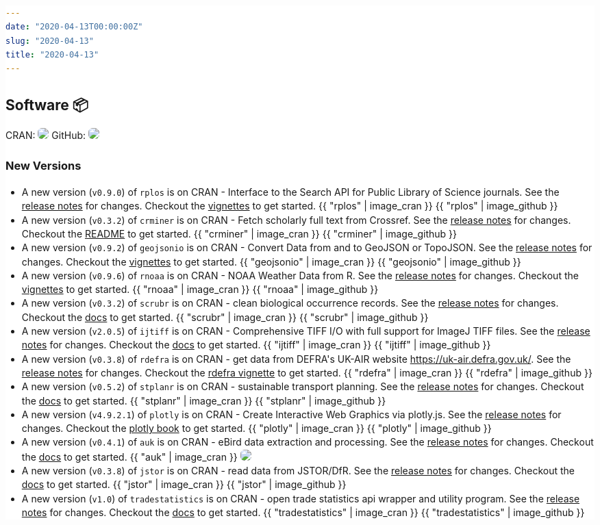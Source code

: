 ```yaml
---
date: "2020-04-13T00:00:00Z"
slug: "2020-04-13"
title: "2020-04-13"
---
```


## Software 📦

CRAN: <img src="../assets/img/octicon-package.png" width="25" style="border-radius: 6px 6px 6px 6px">
GitHub: <img src="../assets/img/github-alt.png" width="25" style="border-radius: 6px 6px 6px 6px">

### New Versions

* A new version (`v0.9.0`) of `rplos` is on CRAN - Interface to the Search API for Public Library of Science journals. See the [release notes](https://github.com/ropensci/rplos/releases/tag/v0.9.0) for changes. Checkout the [vignettes](https://cran.rstudio.com/web/packages/rplos/vignettes/) to get started. {{ "rplos" | image_cran }} {{ "rplos" | image_github }}
* A new version (`v0.3.2`) of `crminer` is on CRAN - Fetch scholarly full text from Crossref. See the [release notes](https://github.com/ropensci/crminer/releases/tag/v0.3.2) for changes. Checkout the [README](https://github.com/ropensci/crminer) to get started. {{ "crminer" | image_cran }} {{ "crminer" | image_github }}
* A new version (`v0.9.2`) of `geojsonio` is on CRAN - Convert Data from and to GeoJSON or TopoJSON. See the [release notes](https://github.com/ropensci/geojsonio/releases/tag/v0.9.2) for changes. Checkout the [vignettes](https://cran.rstudio.com/web/packages/geojsonio/vignettes/) to get started. {{ "geojsonio" | image_cran }} {{ "geojsonio" | image_github }}
* A new version (`v0.9.6`) of `rnoaa` is on CRAN - NOAA Weather Data from R. See the [release notes](https://github.com/ropensci/rnoaa/releases/tag/v0.9.6) for changes. Checkout the [vignettes](https://cran.rstudio.com/web/packages/rnoaa/vignettes/) to get started. {{ "rnoaa" | image_cran }} {{ "rnoaa" | image_github }}
* A new version (`v0.3.2`) of `scrubr` is on CRAN - clean biological occurrence records. See the [release notes](https://github.com/ropensci/scrubr/releases/tag/v0.3.2) for changes. Checkout the [docs](https://docs.ropensci.org/scrubr/) to get started. {{ "scrubr" | image_cran }} {{ "scrubr" | image_github }}
* A new version (`v2.0.5`) of `ijtiff` is on CRAN - Comprehensive TIFF I/O with full support for ImageJ TIFF files. See the [release notes](https://github.com/ropensci/ijtiff/blob/master/NEWS.md) for changes. Checkout the [docs](https://ropensci.github.io/ijtiff) to get started. {{ "ijtiff" | image_cran }} {{ "ijtiff" | image_github }}
* A new version (`v0.3.8`) of `rdefra` is on CRAN - get data from DEFRA's UK-AIR website <https://uk-air.defra.gov.uk/>. See the [release notes](https://github.com/ropensci/rdefra/releases/tag/v0.3.8) for changes. Checkout the [rdefra vignette](https://cran.rstudio.com/web/packages/rdefra/vignettes/rdefra_vignette.html) to get started. {{ "rdefra" | image_cran }} {{ "rdefra" | image_github }}
* A new version (`v0.5.2`) of `stplanr` is on CRAN - sustainable transport planning. See the [release notes](https://github.com/ropensci/stplanr/blob/master/NEWS.md) for changes. Checkout the [docs](https://docs.ropensci.org/stplanr/) to get started. {{ "stplanr" | image_cran }} {{ "stplanr" | image_github }}
* A new version (`v4.9.2.1`) of `plotly` is on CRAN - Create Interactive Web Graphics via plotly.js. See the [release notes](https://github.com/ropensci/plotly/blob/master/NEWS.md) for changes. Checkout the [plotly book](https://plotly-book.cpsievert.me/) to get started. {{ "plotly" | image_cran }} {{ "plotly" | image_github }}
* A new version (`v0.4.1`) of `auk` is on CRAN - eBird data extraction and processing. See the [release notes](https://github.com/CornellLabofOrnithology/auk/blob/master/NEWS.md) for changes. Checkout the [docs](http://cornelllabofornithology.github.io/auk/) to get started. {{ "auk" | image_cran }} <a target="_blank" href="https://github.com/CornellLabofOrnithology/auk"><img src="../assets/img/github-alt.png" style="border-radius: 6px 6px 6px 6px" width="25"></a>
* A new version (`v0.3.8`) of `jstor` is on CRAN - read data from JSTOR/DfR. See the [release notes](https://github.com/ropensci/jstor/blob/master/NEWS.md) for changes. Checkout the [docs](https://ropensci.github.io/jstor) to get started. {{ "jstor" | image_cran }} {{ "jstor" | image_github }}
* A new version (`v1.0`) of `tradestatistics` is on CRAN - open trade statistics api wrapper and utility program. See the [release notes](https://github.com/ropensci/tradestatistics/blob/master/NEWS.md) for changes. Checkout the [docs](https://docs.ropensci.org/tradestatistics/) to get started. {{ "tradestatistics" | image_cran }} {{ "tradestatistics" | image_github }}